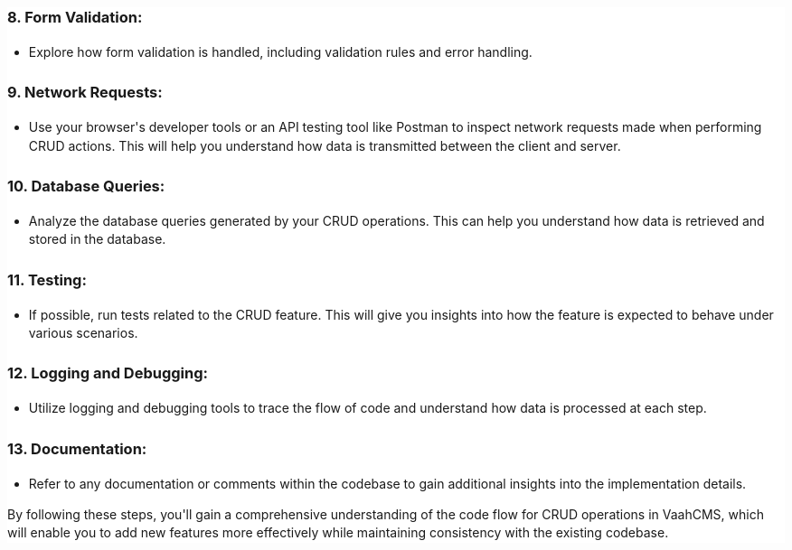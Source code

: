 ### 8. Form Validation:
- Explore how form validation is handled, including validation rules and error handling.

### 9. Network Requests:
- Use your browser's developer tools or an API testing tool like Postman to inspect network requests made when performing CRUD actions. This will help you understand how data is transmitted between the client and server.

### 10. Database Queries:
- Analyze the database queries generated by your CRUD operations. This can help you understand how data is retrieved and stored in the database.

### 11. Testing:
- If possible, run tests related to the CRUD feature. This will give you insights into how the feature is expected to behave under various scenarios.

### 12. Logging and Debugging:
- Utilize logging and debugging tools to trace the flow of code and understand how data is processed at each step.

### 13. Documentation:
- Refer to any documentation or comments within the codebase to gain additional insights into the implementation details.

By following these steps, you'll gain a comprehensive understanding of the code flow for CRUD operations in VaahCMS, which will enable you to add new features more effectively while maintaining consistency with the existing codebase.







